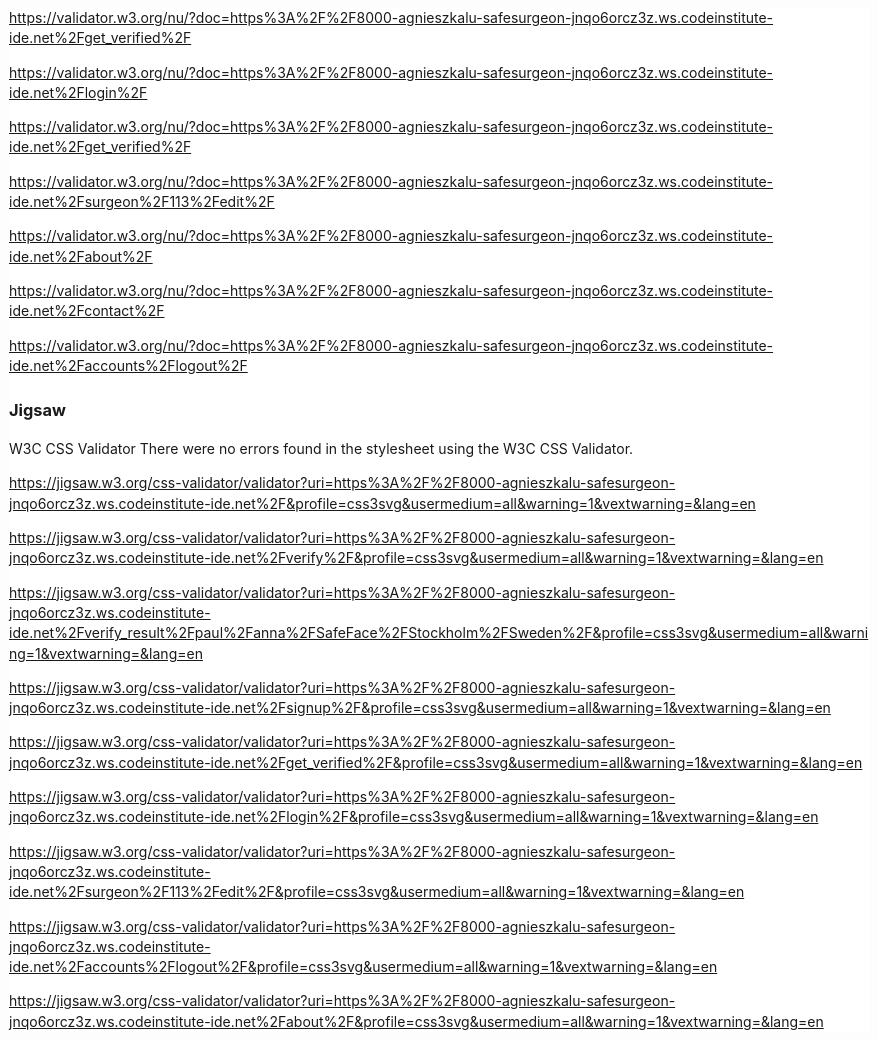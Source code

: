 https://validator.w3.org/nu/?doc=https%3A%2F%2F8000-agnieszkalu-safesurgeon-jnqo6orcz3z.ws.codeinstitute-ide.net%2Fget_verified%2F

https://validator.w3.org/nu/?doc=https%3A%2F%2F8000-agnieszkalu-safesurgeon-jnqo6orcz3z.ws.codeinstitute-ide.net%2Flogin%2F

https://validator.w3.org/nu/?doc=https%3A%2F%2F8000-agnieszkalu-safesurgeon-jnqo6orcz3z.ws.codeinstitute-ide.net%2Fget_verified%2F

https://validator.w3.org/nu/?doc=https%3A%2F%2F8000-agnieszkalu-safesurgeon-jnqo6orcz3z.ws.codeinstitute-ide.net%2Fsurgeon%2F113%2Fedit%2F

https://validator.w3.org/nu/?doc=https%3A%2F%2F8000-agnieszkalu-safesurgeon-jnqo6orcz3z.ws.codeinstitute-ide.net%2Fabout%2F

https://validator.w3.org/nu/?doc=https%3A%2F%2F8000-agnieszkalu-safesurgeon-jnqo6orcz3z.ws.codeinstitute-ide.net%2Fcontact%2F

https://validator.w3.org/nu/?doc=https%3A%2F%2F8000-agnieszkalu-safesurgeon-jnqo6orcz3z.ws.codeinstitute-ide.net%2Faccounts%2Flogout%2F


### Jigsaw
W3C CSS Validator
There were no errors found in the stylesheet using the W3C CSS Validator.

https://jigsaw.w3.org/css-validator/validator?uri=https%3A%2F%2F8000-agnieszkalu-safesurgeon-jnqo6orcz3z.ws.codeinstitute-ide.net%2F&profile=css3svg&usermedium=all&warning=1&vextwarning=&lang=en

https://jigsaw.w3.org/css-validator/validator?uri=https%3A%2F%2F8000-agnieszkalu-safesurgeon-jnqo6orcz3z.ws.codeinstitute-ide.net%2Fverify%2F&profile=css3svg&usermedium=all&warning=1&vextwarning=&lang=en

https://jigsaw.w3.org/css-validator/validator?uri=https%3A%2F%2F8000-agnieszkalu-safesurgeon-jnqo6orcz3z.ws.codeinstitute-ide.net%2Fverify_result%2Fpaul%2Fanna%2FSafeFace%2FStockholm%2FSweden%2F&profile=css3svg&usermedium=all&warning=1&vextwarning=&lang=en

https://jigsaw.w3.org/css-validator/validator?uri=https%3A%2F%2F8000-agnieszkalu-safesurgeon-jnqo6orcz3z.ws.codeinstitute-ide.net%2Fsignup%2F&profile=css3svg&usermedium=all&warning=1&vextwarning=&lang=en

https://jigsaw.w3.org/css-validator/validator?uri=https%3A%2F%2F8000-agnieszkalu-safesurgeon-jnqo6orcz3z.ws.codeinstitute-ide.net%2Fget_verified%2F&profile=css3svg&usermedium=all&warning=1&vextwarning=&lang=en

https://jigsaw.w3.org/css-validator/validator?uri=https%3A%2F%2F8000-agnieszkalu-safesurgeon-jnqo6orcz3z.ws.codeinstitute-ide.net%2Flogin%2F&profile=css3svg&usermedium=all&warning=1&vextwarning=&lang=en

https://jigsaw.w3.org/css-validator/validator?uri=https%3A%2F%2F8000-agnieszkalu-safesurgeon-jnqo6orcz3z.ws.codeinstitute-ide.net%2Fsurgeon%2F113%2Fedit%2F&profile=css3svg&usermedium=all&warning=1&vextwarning=&lang=en

https://jigsaw.w3.org/css-validator/validator?uri=https%3A%2F%2F8000-agnieszkalu-safesurgeon-jnqo6orcz3z.ws.codeinstitute-ide.net%2Faccounts%2Flogout%2F&profile=css3svg&usermedium=all&warning=1&vextwarning=&lang=en

https://jigsaw.w3.org/css-validator/validator?uri=https%3A%2F%2F8000-agnieszkalu-safesurgeon-jnqo6orcz3z.ws.codeinstitute-ide.net%2Fabout%2F&profile=css3svg&usermedium=all&warning=1&vextwarning=&lang=en
